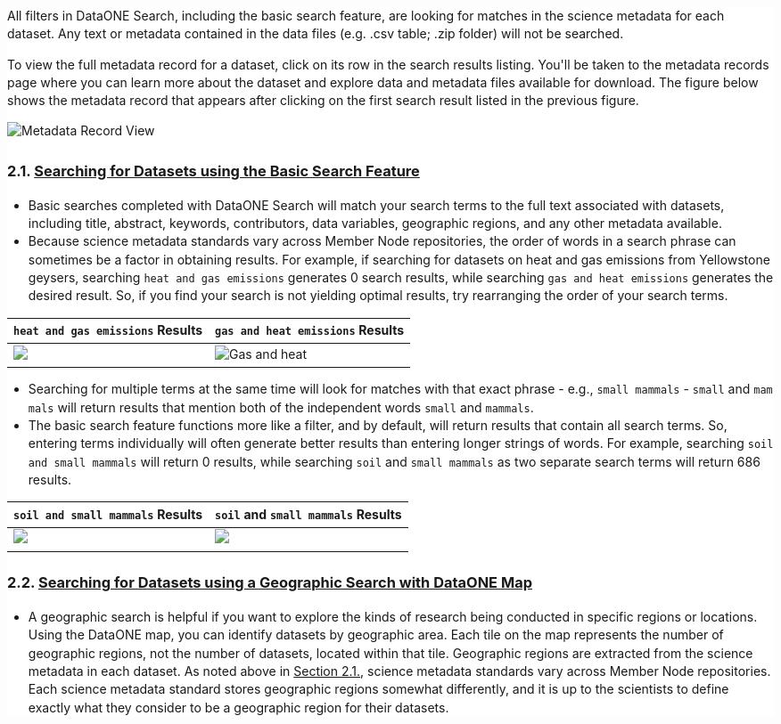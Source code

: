 
All filters in DataONE Search, including the basic search feature, are looking for matches in the science metadata for each dataset. Any text or metadata contained in the data files (e.g. .csv table; .zip folder) will not be searched. 


To view the full metadata record for a dataset, click on its row in the search results listing. You'll be taken to the metadata records page where you can learn more about the dataset and explore data and metadata files available for download. The figure below shows the metadata record that appears after clicking on the first search result listed in the previous figure. 


![Metadata Record View](Metadata%20Record%20Display.PNG)


### 2.1. [Searching for Datasets using the Basic Search Feature](#21-searching-for-datasets-using-the-basic-search-feature)
* Basic searches completed with DataONE Search will match your search terms to the full text associated with datasets, including title, abstract, keywords, contributors, data variables, geographic regions, and any other metadata available.
* Because science metadata standards vary across Member Node repositories, the order of words in a search phrase can sometimes be a factor in obtaining results. For example, if searching for datasets on heat and gas emissions from Yellowstone geysers, searching `heat and gas emissions` generates 0 search results, while searching `gas and heat emissions` generates the desired result. So, if you find your search is not yielding optimal results, try rearranging the order of your search terms. 




| `heat and gas emissions` Results | `gas and heat emissions` Results |
|----------|----------|
|![](Heat%20and%20Gas%20Emissions%20Search.PNG)|![Gas and heat](Gas%20and%20Heat%20Emissions%20Search.PNG)|




* Searching for multiple terms at the same time will look for matches with that exact phrase - e.g., `small mammals` - `small` and `mammals` will return results that mention both of the independent words `small` and `mammals`. 
* The basic search feature functions more like a filter, and by default, will return results that contain all search terms. So, entering terms individually will often generate better results than entering longer strings of words. For example, searching `soil and small mammals` will return 0 results, while searching `soil` and `small mammals` as two separate search terms will return 686 results.


| `soil and small mammals` Results | `soil` and `small mammals` Results |
|----------|----------|
|![](Search%20for%20soilANDsmallmammals.PNG)|![](Search%20for%20soil%20and%20small%20mammals.PNG)|




### 2.2. [Searching for Datasets using a Geographic Search with DataONE Map](#22-searching-for-datasets-using-a-geographic-search-with-dataone-map)
* A geographic search is helpful if you want to explore the kinds of research being conducted in specific regions or locations. Using the DataONE map, you can identify datasets by geographic area. Each tile on the map represents the number of geographic regions, not the number of datasets, located within that tile. Geographic regions are extracted from the science metadata in each dataset. As noted above in [Section 2.1.](#21-searching-for-datasets-using-the-basic-search-feature), science metadata standards vary across Member Node repositories. Each science metadata standard stores geographic regions somewhat differently, and it is up to the scientists to define exactly what they consider to be a geographic region for their datasets.   
